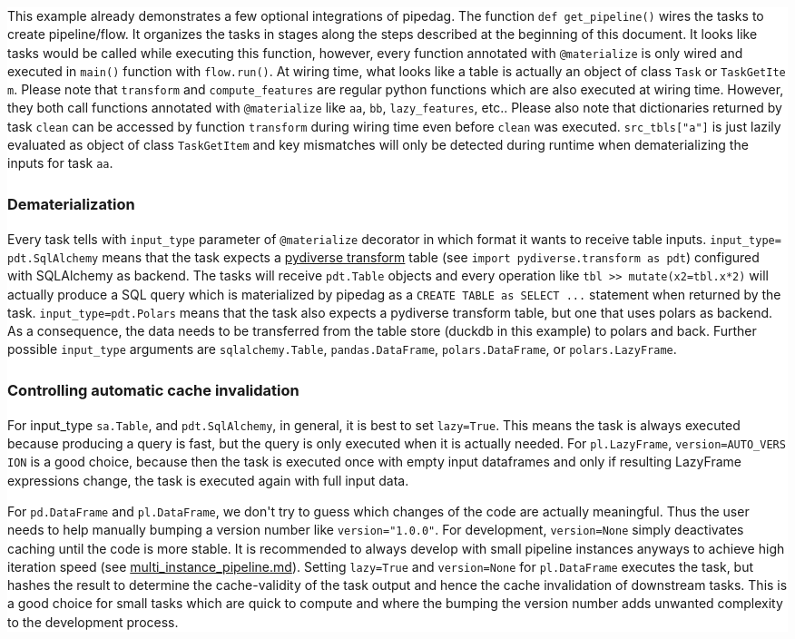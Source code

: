 This example already demonstrates a few optional integrations of pipedag.
The function `def get_pipeline()` wires the tasks to create pipeline/flow. It organizes the tasks in stages
along the steps described at the beginning of this document. It looks like tasks would be called while executing
this function, however, every function annotated with `@materialize` is only wired and executed in `main()` function
with `flow.run()`. At wiring time, what looks like a table is actually an object of class `Task` or `TaskGetItem`.
Please note that `transform` and `compute_features` are regular python functions which are also executed at wiring time.
However, they both call functions annotated with `@materialize` like `aa`, `bb`, `lazy_features`, etc.. Please also note
that dictionaries returned by task `clean` can be accessed by function `transform` during wiring time even before
`clean` was executed. `src_tbls["a"]` is just lazily evaluated as object of class `TaskGetItem` and key mismatches will
only be detected during runtime when dematerializing the inputs for task `aa`.

### Dematerialization

Every task tells with `input_type` parameter of `@materialize` decorator in which format it wants to receive table
inputs. `input_type=pdt.SqlAlchemy` means that the task expects a
[pydiverse transform](https://pydiversetransform.readthedocs.io/en/latest/) table
(see `import pydiverse.transform as pdt`) configured with SQLAlchemy as backend. The tasks will receive `pdt.Table`
objects and every operation like `tbl >> mutate(x2=tbl.x*2)` will actually produce a SQL query which is materialized by
pipedag as a `CREATE TABLE as SELECT ...` statement when returned by the task. `input_type=pdt.Polars` means that the
task also expects a pydiverse transform table, but one that uses polars as backend. As a consequence, the data needs to
be transferred from the table store (duckdb in this example) to polars and back. Further possible `input_type` arguments
are `sqlalchemy.Table`, `pandas.DataFrame`, `polars.DataFrame`, or `polars.LazyFrame`.

### Controlling automatic cache invalidation

For input_type `sa.Table`, and `pdt.SqlAlchemy`, in general, it is best to set `lazy=True`. This means the task is always
executed because producing a query is fast, but the query is only executed when it is actually needed. For
`pl.LazyFrame`, `version=AUTO_VERSION` is a good choice, because then the task is executed once with empty input
dataframes and only if resulting LazyFrame expressions change, the task is executed again with full input data.

For `pd.DataFrame` and `pl.DataFrame`, we don't try to guess which changes of the code are actually meaningful. Thus the
user needs to help manually bumping a version number like `version="1.0.0"`. For development, `version=None` simply
deactivates caching until the code is more stable. It is recommended to always develop with small pipeline instances
anyways to achieve high iteration speed (see [multi_instance_pipeline.md](multi_instance_pipeline.md)).  Setting `lazy=True` and `version=None`
for `pl.DataFrame` executes the task, but hashes the result to determine the cache-validity of the task output and hence
the cache invalidation of downstream tasks. This is a good choice for small tasks which are quick to compute and
where the bumping the version number adds unwanted complexity to the development process.
